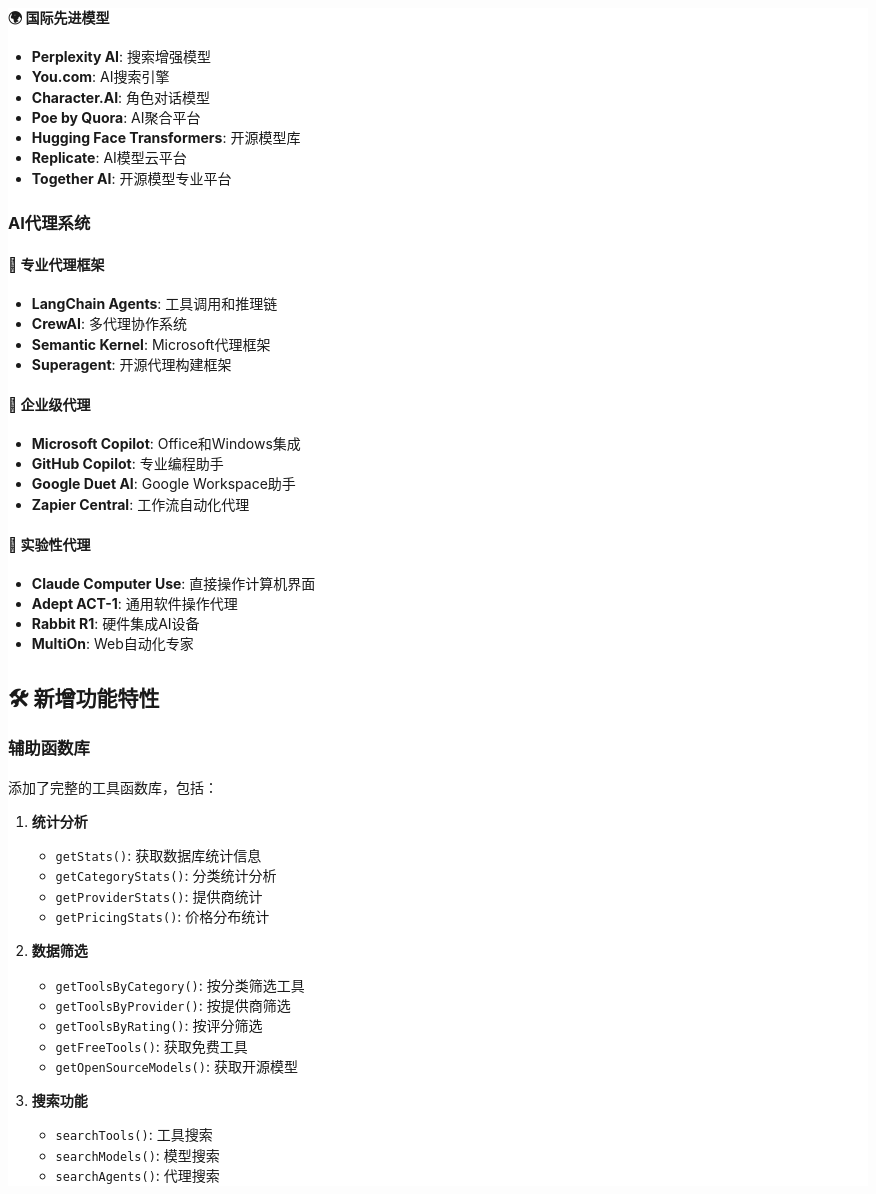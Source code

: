 #### 🌍 国际先进模型
- **Perplexity AI**: 搜索增强模型
- **You.com**: AI搜索引擎
- **Character.AI**: 角色对话模型
- **Poe by Quora**: AI聚合平台
- **Hugging Face Transformers**: 开源模型库
- **Replicate**: AI模型云平台
- **Together AI**: 开源模型专业平台

### AI代理系统

#### 🎯 专业代理框架
- **LangChain Agents**: 工具调用和推理链
- **CrewAI**: 多代理协作系统
- **Semantic Kernel**: Microsoft代理框架
- **Superagent**: 开源代理构建框架

#### 🏢 企业级代理
- **Microsoft Copilot**: Office和Windows集成
- **GitHub Copilot**: 专业编程助手
- **Google Duet AI**: Google Workspace助手
- **Zapier Central**: 工作流自动化代理

#### 🔬 实验性代理
- **Claude Computer Use**: 直接操作计算机界面
- **Adept ACT-1**: 通用软件操作代理
- **Rabbit R1**: 硬件集成AI设备
- **MultiOn**: Web自动化专家

## 🛠️ 新增功能特性

### 辅助函数库
添加了完整的工具函数库，包括：

1. **统计分析**
   - `getStats()`: 获取数据库统计信息
   - `getCategoryStats()`: 分类统计分析
   - `getProviderStats()`: 提供商统计
   - `getPricingStats()`: 价格分布统计

2. **数据筛选**
   - `getToolsByCategory()`: 按分类筛选工具
   - `getToolsByProvider()`: 按提供商筛选
   - `getToolsByRating()`: 按评分筛选
   - `getFreeTools()`: 获取免费工具
   - `getOpenSourceModels()`: 获取开源模型

3. **搜索功能**
   - `searchTools()`: 工具搜索
   - `searchModels()`: 模型搜索
   - `searchAgents()`: 代理搜索
